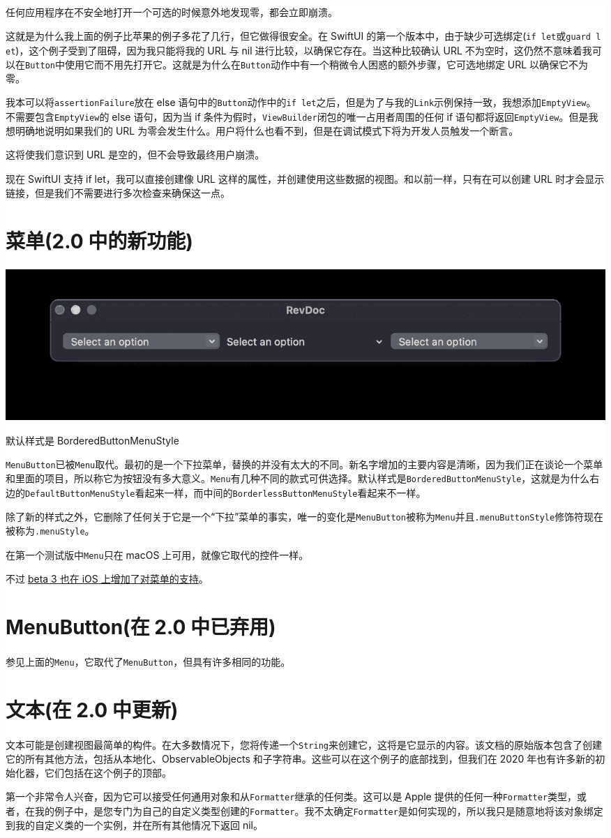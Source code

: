 任何应用程序在不安全地打开一个可选的时候意外地发现零，都会立即崩溃。

这就是为什么我上面的例子比苹果的例子多花了几行，但它做得很安全。在 SwiftUI 的第一个版本中，由于缺少可选绑定(`if let`或`guard let`)，这个例子受到了阻碍，因为我只能将我的 URL 与 nil 进行比较，以确保它存在。当这种比较确认 URL 不为空时，这仍然不意味着我可以在`Button`中使用它而不用先打开它。这就是为什么在`Button`动作中有一个稍微令人困惑的额外步骤，它可选地绑定 URL 以确保它不为零。

我本可以将`assertionFailure`放在 else 语句中的`Button`动作中的`if let`之后，但是为了与我的`Link`示例保持一致，我想添加`EmptyView`。不需要包含`EmptyView`的 else 语句，因为当 if 条件为假时，`ViewBuilder`闭包的唯一占用者周围的任何 if 语句都将返回`EmptyView`。但是我想明确地说明如果我们的 URL 为零会发生什么。用户将什么也看不到，但是在调试模式下将为开发人员触发一个断言。

这将使我们意识到 URL 是空的，但不会导致最终用户崩溃。

现在 SwiftUI 支持 if let，我可以直接创建像 URL 这样的属性，并创建使用这些数据的视图。和以前一样，只有在可以创建 URL 时才会显示链接，但是我们不需要进行多次检查来确保这一点。

# 菜单(2.0 中的新功能)

![](img/077f3e2bb2a7c92e5bd058f5246d2257.png)

默认样式是 BorderedButtonMenuStyle

`MenuButton`已被`Menu`取代。最初的是一个下拉菜单，替换的并没有太大的不同。新名字增加的主要内容是清晰，因为我们正在谈论一个菜单和里面的项目，所以称它为按钮没有多大意义。`Menu`有几种不同的款式可供选择。默认样式是`BorderedButtonMenuStyle`，这就是为什么右边的`DefaultButtonMenuStyle`看起来一样，而中间的`BorderlessButtonMenuStyle`看起来不一样。

除了新的样式之外，它删除了任何关于它是一个“下拉”菜单的事实，唯一的变化是`MenuButton`被称为`Menu`并且`.menuButtonStyle`修饰符现在被称为`.menuStyle`。

在第一个测试版中`Menu`只在 macOS 上可用，就像它取代的控件一样。

不过 [beta 3 也在 iOS 上增加了对菜单的支持](https://medium.com/@luca.jon/swiftui-contextmenu-and-menu-for-ios-e01f90e525f6)。

# MenuButton(在 2.0 中已弃用)

参见上面的`Menu`，它取代了`MenuButton`，但具有许多相同的功能。

# 文本(在 2.0 中更新)

文本可能是创建视图最简单的构件。在大多数情况下，您将传递一个`String`来创建它，这将是它显示的内容。该文档的原始版本包含了创建它的所有其他方法，包括从本地化、ObservableObjects 和子字符串。这些可以在这个例子的底部找到，但我们在 2020 年也有许多新的初始化器，它们包括在这个例子的顶部。

第一个非常令人兴奋，因为它可以接受任何通用对象和从`Formatter`继承的任何类。这可以是 Apple 提供的任何一种`Formatter`类型，或者，在我的例子中，是您专门为自己的自定义类型创建的`Formatter`。我不太确定`Formatter`是如何实现的，所以我只是随意地将该对象绑定到我的自定义类的一个实例，并在所有其他情况下返回 nil。
